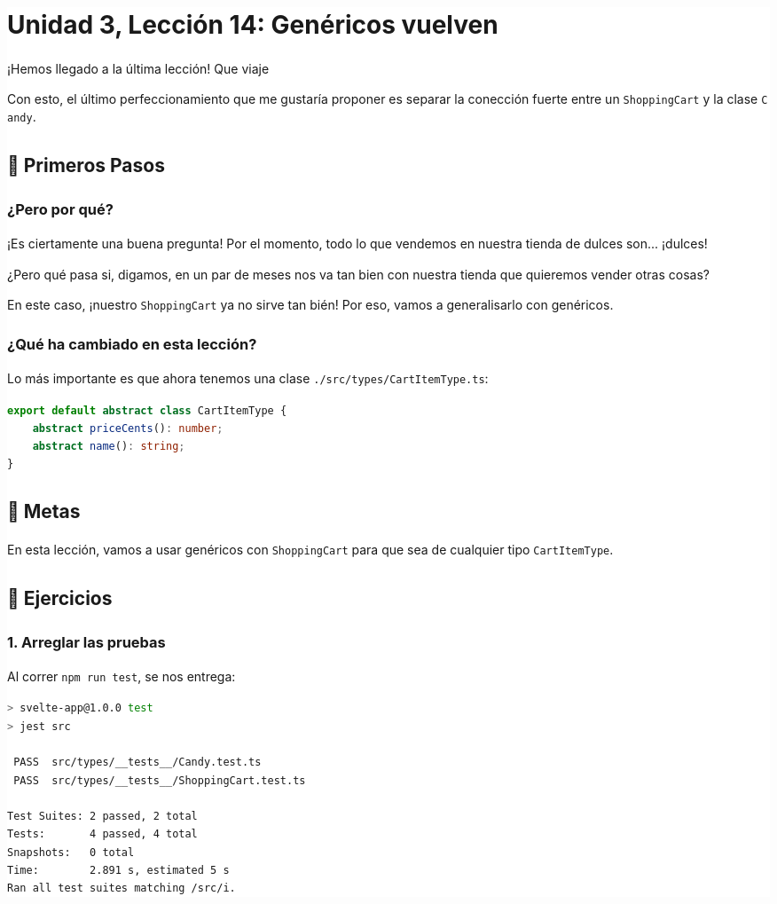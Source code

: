 # Unidad 3, Lección 14: Genéricos vuelven

¡Hemos llegado a la última lección! Que viaje

Con esto, el último perfeccionamiento que me gustaría proponer es separar la conección fuerte entre un `ShoppingCart` y la clase `Candy`.

## 🐾 Primeros Pasos

### ¿Pero por qué?

¡Es ciertamente una buena pregunta! Por el momento, todo lo que vendemos en nuestra tienda de dulces son... ¡dulces!

¿Pero qué pasa si, digamos, en un par de meses nos va tan bien con nuestra tienda que quieremos vender otras cosas?

En este caso, ¡nuestro `ShoppingCart` ya no sirve tan bién! Por eso, vamos a generalisarlo con genéricos.

### ¿Qué ha cambiado en esta lección?

Lo más importante es que ahora tenemos una clase `./src/types/CartItemType.ts`:

```typescript
export default abstract class CartItemType {
    abstract priceCents(): number;
    abstract name(): string;
}
```

## 🥅 Metas

En esta lección, vamos a usar genéricos con `ShoppingCart` para que sea de cualquier tipo `CartItemType`.

## 🤸 Ejercicios

### 1. Arreglar las pruebas

Al correr `npm run test`, se nos entrega:

```bash
> svelte-app@1.0.0 test
> jest src

 PASS  src/types/__tests__/Candy.test.ts
 PASS  src/types/__tests__/ShoppingCart.test.ts

Test Suites: 2 passed, 2 total
Tests:       4 passed, 4 total
Snapshots:   0 total
Time:        2.891 s, estimated 5 s
Ran all test suites matching /src/i.
```
